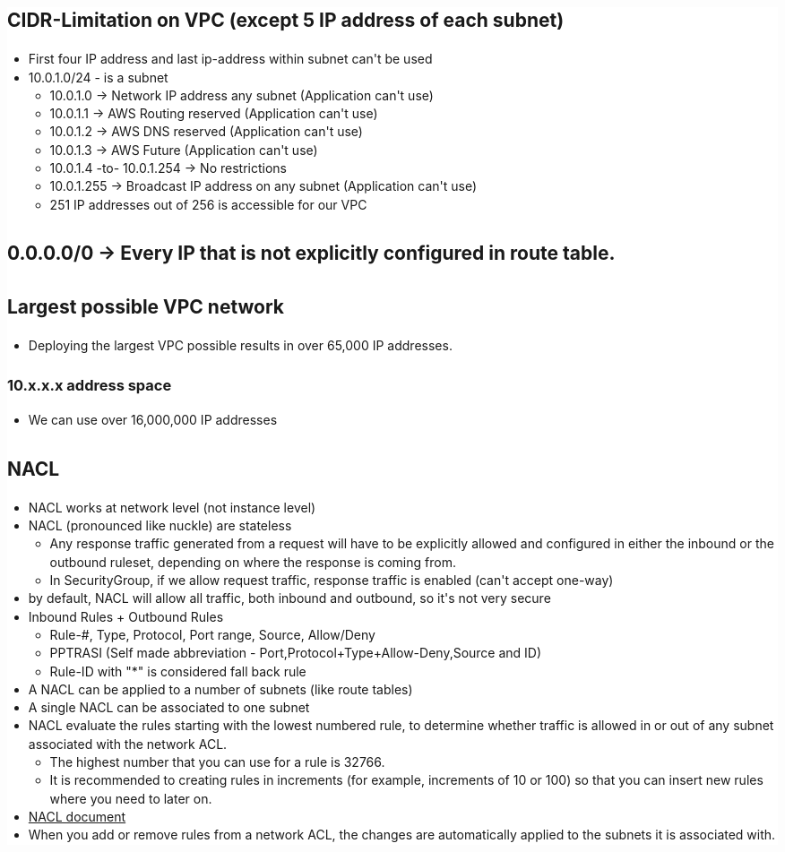 
## CIDR-Limitation on VPC (except 5 IP address of each subnet)
* First four IP address and last ip-address within subnet can't be used
* 10.0.1.0/24 - is a subnet
  * 10.0.1.0   -> Network IP address any subnet (Application can't use)
  * 10.0.1.1   -> AWS Routing reserved (Application can't use)
  * 10.0.1.2   -> AWS DNS reserved (Application can't use)
  * 10.0.1.3   -> AWS Future (Application can't use)
  * 10.0.1.4 -to-  10.0.1.254  -> No restrictions
  * 10.0.1.255 -> Broadcast IP address on any subnet (Application can't use)
  * 251 IP addresses out of 256 is accessible for our VPC
    

## 0.0.0.0/0 -> Every IP that is not explicitly configured in route table.

## Largest possible VPC network
* Deploying the largest VPC possible results in over 65,000 IP addresses.
### 10.x.x.x address space
* We can use over 16,000,000 IP addresses


## NACL

* NACL works at network level (not instance level)
* NACL (pronounced like nuckle) are stateless
    *  Any response traffic generated from a request will have to be explicitly allowed and configured in either the inbound or the outbound ruleset, depending on where the response is coming from.
    * In SecurityGroup, if we allow request traffic, response traffic is enabled (can't accept one-way)
* by default, NACL will allow all traffic, both inbound and outbound, so it's not very secure
* Inbound Rules  + Outbound Rules
    * Rule-#, Type,	Protocol,	Port range,	Source,	Allow/Deny
    * PPTRASI (Self made abbreviation - Port,Protocol+Type+Allow-Deny,Source and ID)
    * Rule-ID with "*" is considered fall back rule
* A NACL can be applied to a number of subnets (like route tables)
* A single NACL can be associated to one subnet
* NACL evaluate the rules starting with the lowest numbered rule, to determine whether traffic is allowed in or out of any subnet associated with the network ACL.
    * The highest number that you can use for a rule is 32766.
    * It is recommended to creating rules in increments (for example, increments of 10 or 100) so that you can insert new rules where you need to later on.
* [NACL document](https://docs.aws.amazon.com/vpc/latest/userguide/vpc-network-acls.html)
* When you add or remove rules from a network ACL, the changes are automatically applied to the subnets it is associated with.